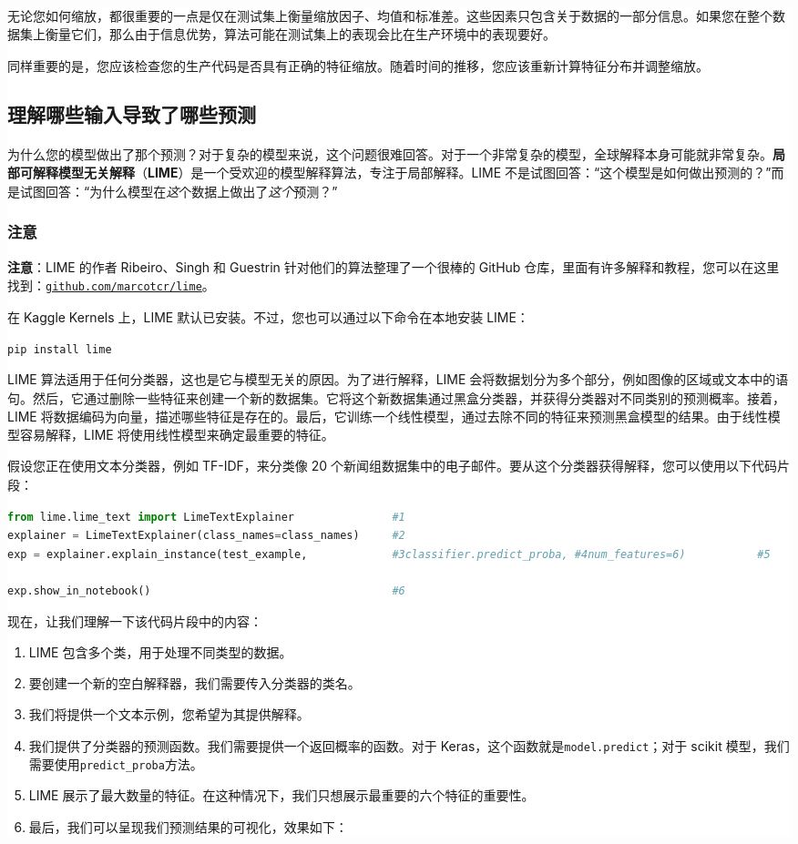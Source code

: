 无论您如何缩放，都很重要的一点是仅在测试集上衡量缩放因子、均值和标准差。这些因素只包含关于数据的一部分信息。如果您在整个数据集上衡量它们，那么由于信息优势，算法可能在测试集上的表现会比在生产环境中的表现要好。

同样重要的是，您应该检查您的生产代码是否具有正确的特征缩放。随着时间的推移，您应该重新计算特征分布并调整缩放。

## 理解哪些输入导致了哪些预测

为什么您的模型做出了那个预测？对于复杂的模型来说，这个问题很难回答。对于一个非常复杂的模型，全球解释本身可能就非常复杂。**局部可解释模型无关解释**（**LIME**）是一个受欢迎的模型解释算法，专注于局部解释。LIME 不是试图回答：“这个模型是如何做出预测的？”而是试图回答：“为什么模型在*这*个数据上做出了*这个*预测？”

### 注意

**注意**：LIME 的作者 Ribeiro、Singh 和 Guestrin 针对他们的算法整理了一个很棒的 GitHub 仓库，里面有许多解释和教程，您可以在这里找到：[`github.com/marcotcr/lime`](https://github.com/marcotcr/lime)。

在 Kaggle Kernels 上，LIME 默认已安装。不过，您也可以通过以下命令在本地安装 LIME：

```py
pip install lime

```

LIME 算法适用于任何分类器，这也是它与模型无关的原因。为了进行解释，LIME 会将数据划分为多个部分，例如图像的区域或文本中的语句。然后，它通过删除一些特征来创建一个新的数据集。它将这个新数据集通过黑盒分类器，并获得分类器对不同类别的预测概率。接着，LIME 将数据编码为向量，描述哪些特征是存在的。最后，它训练一个线性模型，通过去除不同的特征来预测黑盒模型的结果。由于线性模型容易解释，LIME 将使用线性模型来确定最重要的特征。

假设您正在使用文本分类器，例如 TF-IDF，来分类像 20 个新闻组数据集中的电子邮件。要从这个分类器获得解释，您可以使用以下代码片段：

```py
from lime.lime_text import LimeTextExplainer               #1
explainer = LimeTextExplainer(class_names=class_names)     #2
exp = explainer.explain_instance(test_example,             #3classifier.predict_proba, #4num_features=6)           #5

exp.show_in_notebook()                                     #6
```

现在，让我们理解一下该代码片段中的内容：

1.  LIME 包含多个类，用于处理不同类型的数据。

1.  要创建一个新的空白解释器，我们需要传入分类器的类名。

1.  我们将提供一个文本示例，您希望为其提供解释。

1.  我们提供了分类器的预测函数。我们需要提供一个返回概率的函数。对于 Keras，这个函数就是`model.predict`；对于 scikit 模型，我们需要使用`predict_proba`方法。

1.  LIME 展示了最大数量的特征。在这种情况下，我们只想展示最重要的六个特征的重要性。

1.  最后，我们可以呈现我们预测结果的可视化，效果如下：
